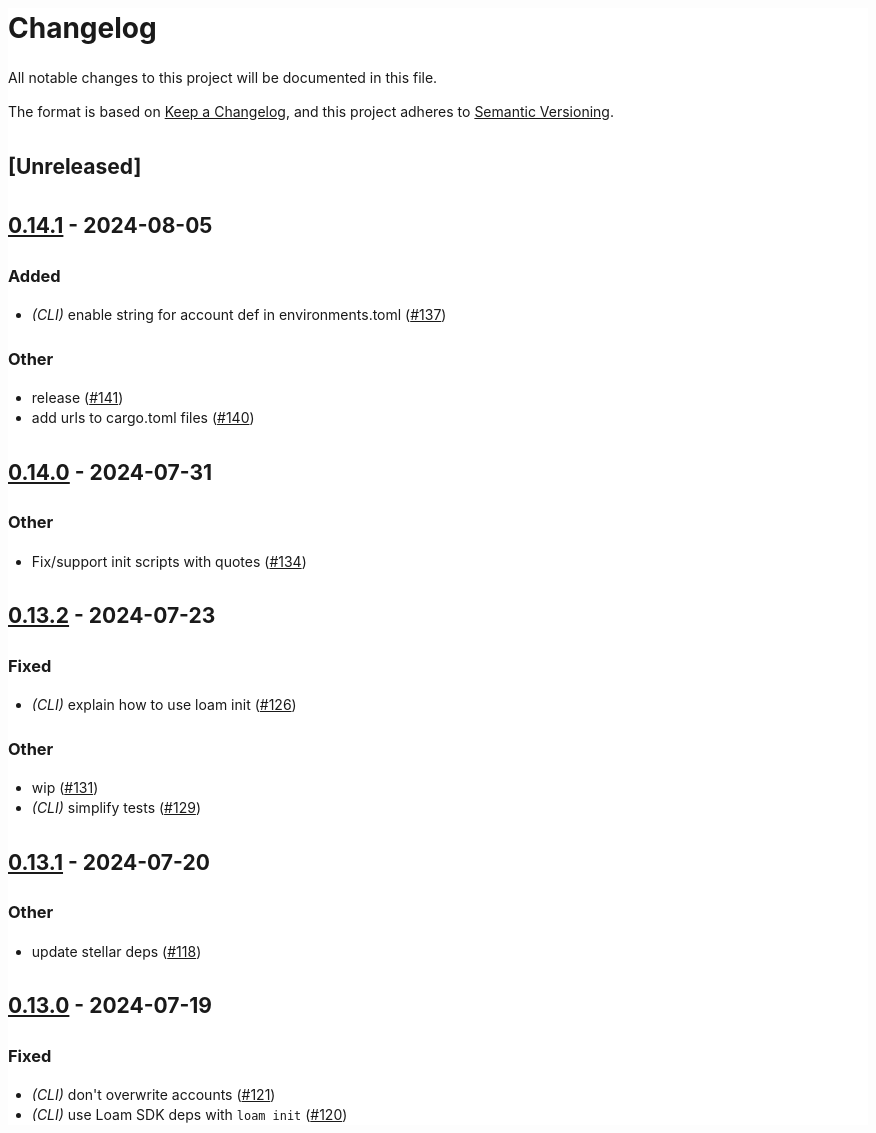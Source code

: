 # Changelog
All notable changes to this project will be documented in this file.

The format is based on [Keep a Changelog](https://keepachangelog.com/en/1.0.0/),
and this project adheres to [Semantic Versioning](https://semver.org/spec/v2.0.0.html).

## [Unreleased]

## [0.14.1](https://github.com/loambuild/loam/compare/loam-cli-v0.14.0...loam-cli-v0.14.1) - 2024-08-05

### Added
- *(CLI)* enable string for account def in environments.toml ([#137](https://github.com/loambuild/loam/pull/137))

### Other
- release ([#141](https://github.com/loambuild/loam/pull/141))
- add urls to cargo.toml files ([#140](https://github.com/loambuild/loam/pull/140))

## [0.14.0](https://github.com/loambuild/loam/compare/loam-cli-v0.13.2...loam-cli-v0.14.0) - 2024-07-31

### Other
- Fix/support init scripts with quotes ([#134](https://github.com/loambuild/loam/pull/134))

## [0.13.2](https://github.com/loambuild/loam/compare/loam-cli-v0.13.1...loam-cli-v0.13.2) - 2024-07-23

### Fixed
- *(CLI)* explain how to use loam init ([#126](https://github.com/loambuild/loam/pull/126))

### Other
- wip ([#131](https://github.com/loambuild/loam/pull/131))
- *(CLI)* simplify tests ([#129](https://github.com/loambuild/loam/pull/129))

## [0.13.1](https://github.com/loambuild/loam/compare/loam-cli-v0.13.0...loam-cli-v0.13.1) - 2024-07-20

### Other
- update stellar deps ([#118](https://github.com/loambuild/loam/pull/118))

## [0.13.0](https://github.com/loambuild/loam/compare/loam-cli-v0.12.0...loam-cli-v0.13.0) - 2024-07-19

### Fixed
- *(CLI)* don't overwrite accounts ([#121](https://github.com/loambuild/loam/pull/121))
- *(CLI)* use Loam SDK deps with `loam init` ([#120](https://github.com/loambuild/loam/pull/120))
